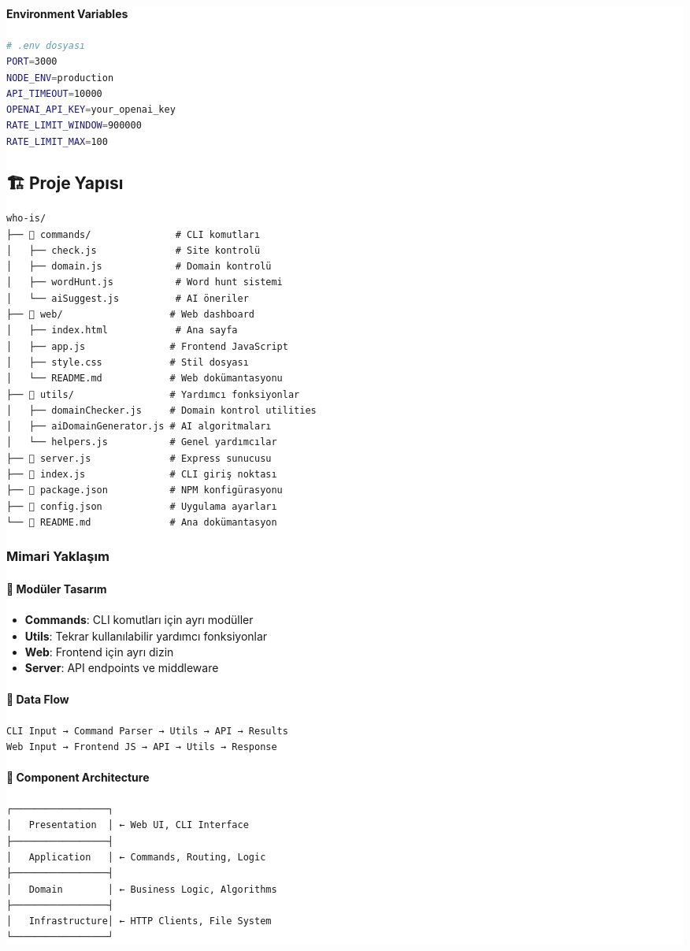 #### Environment Variables
```bash
# .env dosyası
PORT=3000
NODE_ENV=production
API_TIMEOUT=10000
OPENAI_API_KEY=your_openai_key
RATE_LIMIT_WINDOW=900000
RATE_LIMIT_MAX=100
```

## 🏗️ Proje Yapısı

```
who-is/
├── 📁 commands/               # CLI komutları
│   ├── check.js              # Site kontrolü
│   ├── domain.js             # Domain kontrolü
│   ├── wordHunt.js           # Word hunt sistemi
│   └── aiSuggest.js          # AI öneriler
├── 📁 web/                   # Web dashboard
│   ├── index.html            # Ana sayfa
│   ├── app.js               # Frontend JavaScript
│   ├── style.css            # Stil dosyası
│   └── README.md            # Web dokümantasyonu
├── 📁 utils/                 # Yardımcı fonksiyonlar
│   ├── domainChecker.js     # Domain kontrol utilities
│   ├── aiDomainGenerator.js # AI algoritmaları
│   └── helpers.js           # Genel yardımcılar
├── 📄 server.js              # Express sunucusu
├── 📄 index.js               # CLI giriş noktası
├── 📄 package.json           # NPM konfigürasyonu
├── 📄 config.json            # Uygulama ayarları
└── 📄 README.md              # Ana dokümantasyon
```

### Mimari Yaklaşım

#### 🎯 Modüler Tasarım
- **Commands**: CLI komutları için ayrı modüller
- **Utils**: Tekrar kullanılabilir yardımcı fonksiyonlar
- **Web**: Frontend için ayrı dizin
- **Server**: API endpoints ve middleware

#### 🔄 Data Flow
```
CLI Input → Command Parser → Utils → API → Results
Web Input → Frontend JS → API → Utils → Response
```

#### 🧩 Component Architecture
```
┌─────────────────┐
│   Presentation  │ ← Web UI, CLI Interface
├─────────────────┤
│   Application   │ ← Commands, Routing, Logic
├─────────────────┤
│   Domain        │ ← Business Logic, Algorithms
├─────────────────┤
│   Infrastructure│ ← HTTP Clients, File System
└─────────────────┘
```
